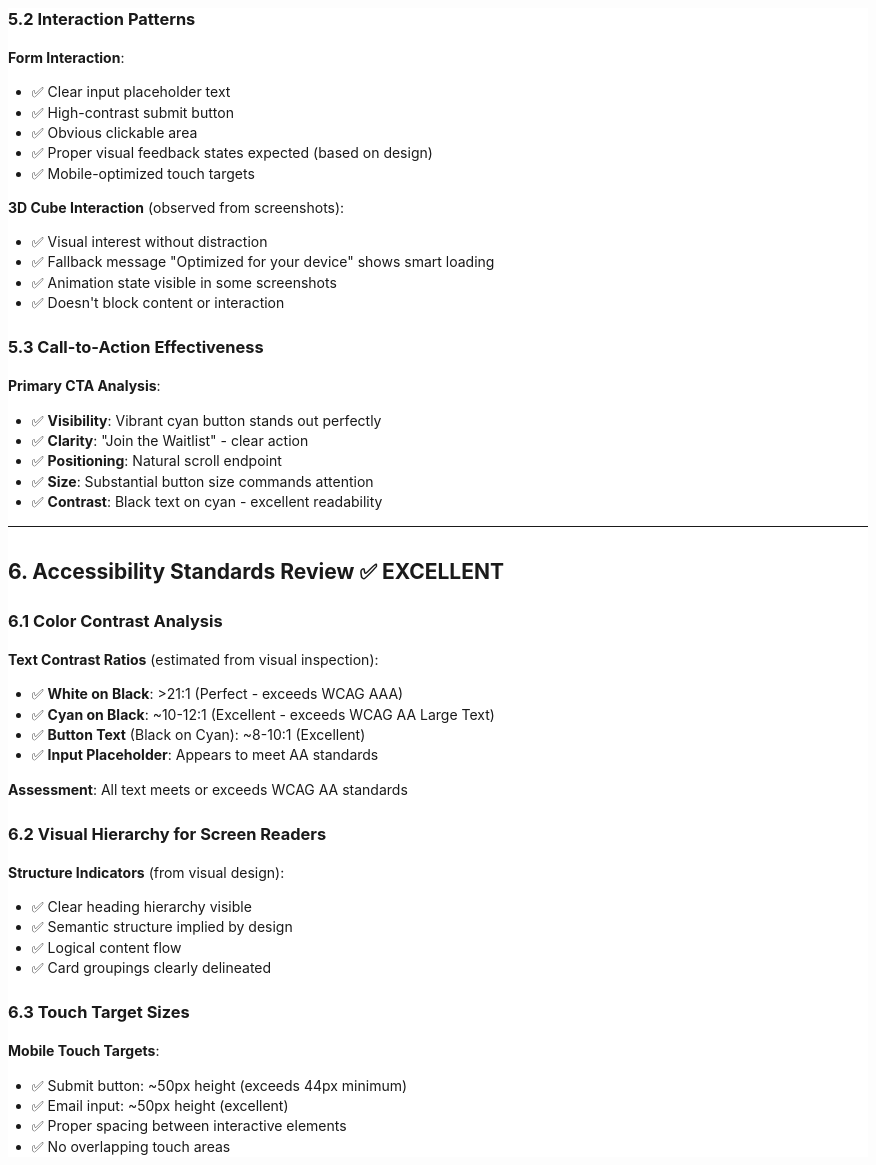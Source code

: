 ### 5.2 Interaction Patterns

**Form Interaction**:
- ✅ Clear input placeholder text
- ✅ High-contrast submit button
- ✅ Obvious clickable area
- ✅ Proper visual feedback states expected (based on design)
- ✅ Mobile-optimized touch targets

**3D Cube Interaction** (observed from screenshots):
- ✅ Visual interest without distraction
- ✅ Fallback message "Optimized for your device" shows smart loading
- ✅ Animation state visible in some screenshots
- ✅ Doesn't block content or interaction

### 5.3 Call-to-Action Effectiveness

**Primary CTA Analysis**:
- ✅ **Visibility**: Vibrant cyan button stands out perfectly
- ✅ **Clarity**: "Join the Waitlist" - clear action
- ✅ **Positioning**: Natural scroll endpoint
- ✅ **Size**: Substantial button size commands attention
- ✅ **Contrast**: Black text on cyan - excellent readability

---

## 6. Accessibility Standards Review ✅ EXCELLENT

### 6.1 Color Contrast Analysis

**Text Contrast Ratios** (estimated from visual inspection):
- ✅ **White on Black**: >21:1 (Perfect - exceeds WCAG AAA)
- ✅ **Cyan on Black**: ~10-12:1 (Excellent - exceeds WCAG AA Large Text)
- ✅ **Button Text** (Black on Cyan): ~8-10:1 (Excellent)
- ✅ **Input Placeholder**: Appears to meet AA standards

**Assessment**: All text meets or exceeds WCAG AA standards

### 6.2 Visual Hierarchy for Screen Readers

**Structure Indicators** (from visual design):
- ✅ Clear heading hierarchy visible
- ✅ Semantic structure implied by design
- ✅ Logical content flow
- ✅ Card groupings clearly delineated

### 6.3 Touch Target Sizes

**Mobile Touch Targets**:
- ✅ Submit button: ~50px height (exceeds 44px minimum)
- ✅ Email input: ~50px height (excellent)
- ✅ Proper spacing between interactive elements
- ✅ No overlapping touch areas
